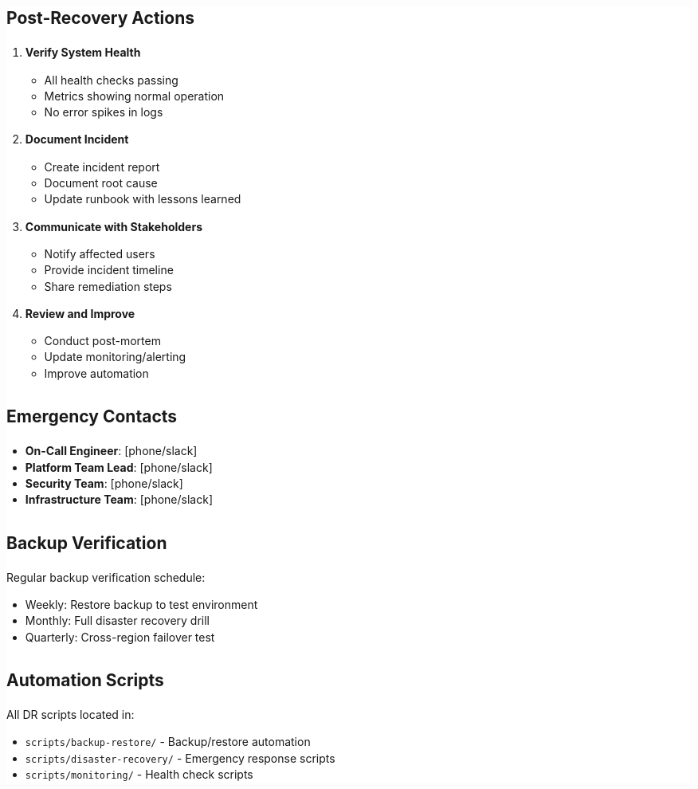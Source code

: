 ## Post-Recovery Actions

1. **Verify System Health**
   - All health checks passing
   - Metrics showing normal operation
   - No error spikes in logs

2. **Document Incident**
   - Create incident report
   - Document root cause
   - Update runbook with lessons learned

3. **Communicate with Stakeholders**
   - Notify affected users
   - Provide incident timeline
   - Share remediation steps

4. **Review and Improve**
   - Conduct post-mortem
   - Update monitoring/alerting
   - Improve automation

## Emergency Contacts

- **On-Call Engineer**: [phone/slack]
- **Platform Team Lead**: [phone/slack]
- **Security Team**: [phone/slack]
- **Infrastructure Team**: [phone/slack]

## Backup Verification

Regular backup verification schedule:
- Weekly: Restore backup to test environment
- Monthly: Full disaster recovery drill
- Quarterly: Cross-region failover test

## Automation Scripts

All DR scripts located in:
- `scripts/backup-restore/` - Backup/restore automation
- `scripts/disaster-recovery/` - Emergency response scripts
- `scripts/monitoring/` - Health check scripts
